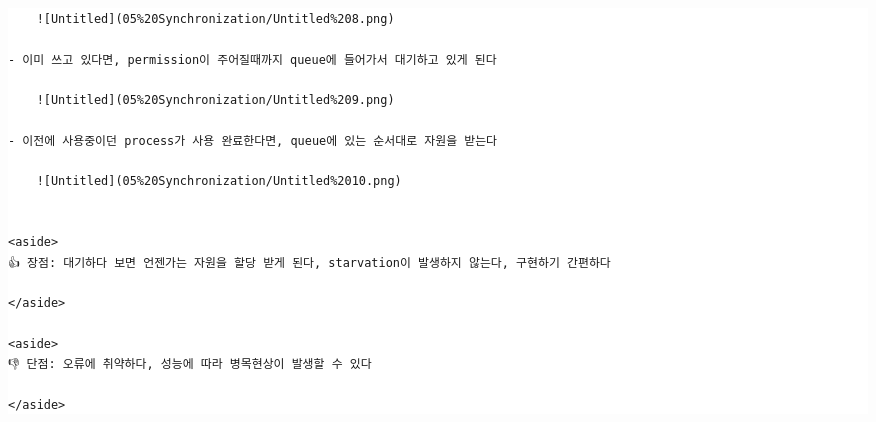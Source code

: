         ![Untitled](05%20Synchronization/Untitled%208.png)
        
    - 이미 쓰고 있다면, permission이 주어질때까지 queue에 들어가서 대기하고 있게 된다
        
        ![Untitled](05%20Synchronization/Untitled%209.png)
        
    - 이전에 사용중이던 process가 사용 완료한다면, queue에 있는 순서대로 자원을 받는다
        
        ![Untitled](05%20Synchronization/Untitled%2010.png)
        
    
    <aside>
    👍 장점: 대기하다 보면 언젠가는 자원을 할당 받게 된다, starvation이 발생하지 않는다, 구현하기 간편하다
    
    </aside>
    
    <aside>
    👎 단점: 오류에 취약하다, 성능에 따라 병목현상이 발생할 수 있다
    
    </aside>
    